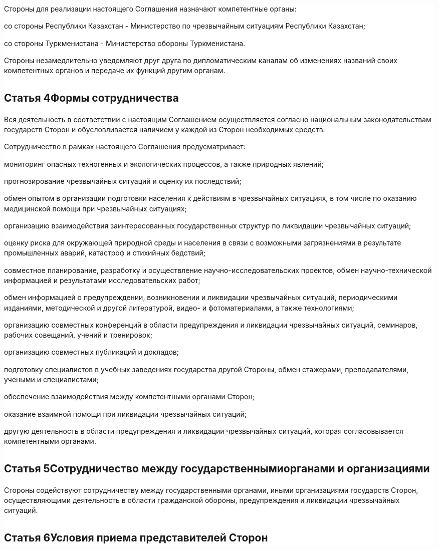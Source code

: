 Стороны для реализации настоящего Соглашения назначают компетентные органы:

со стороны Республики Казахстан - Министерство по чрезвычайным ситуациям Республики Казахстан;

со стороны Туркменистана - Министерство обороны Туркменистана.

Стороны незамедлительно уведомляют друг друга по дипломатическим каналам об изменениях названий своих компетентных органов и передаче их функций другим органам.

## Статья 4Формы сотрудничества

Вся деятельность в соответствии с настоящим Соглашением осуществляется согласно национальным законодательствам государств Сторон и обусловливается наличием у каждой из Сторон необходимых средств.

Сотрудничество в рамках настоящего Соглашения предусматривает:

мониторинг опасных техногенных и экологических процессов, а также природных явлений;

прогнозирование чрезвычайных ситуаций и оценку их последствий;

обмен опытом в организации подготовки населения к действиям в чрезвычайных ситуациях, в том числе по оказанию медицинской помощи при чрезвычайных ситуациях;

организацию взаимодействия заинтересованных государственных структур по ликвидации чрезвычайных ситуаций;

оценку риска для окружающей природной среды и населения в связи с возможными загрязнениями в результате промышленных аварий, катастроф и стихийных бедствий;

совместное планирование, разработку и осуществление научно-исследовательских проектов, обмен научно-технической информацией и результатами исследовательских работ;

обмен информацией о предупреждении, возникновении и ликвидации чрезвычайных ситуаций, периодическими изданиями, методической и другой литературой, видео- и фотоматериалами, а также технологиями;

организацию совместных конференций в области предупреждения и ликвидации чрезвычайных ситуаций, семинаров, рабочих совещаний, учений и тренировок;

организацию совместных публикаций и докладов;

подготовку специалистов в учебных заведениях государства другой Стороны, обмен стажерами, преподавателями, учеными и специалистами;

обеспечение взаимодействия между компетентными органами Сторон;

оказание взаимной помощи при ликвидации чрезвычайных ситуаций;

другую деятельность в области предупреждения и ликвидации чрезвычайных ситуаций, которая согласовывается компетентными органами.

## Статья 5Сотрудничество между государственнымиорганами и организациями

Стороны содействуют сотрудничеству между государственными органами, иными организациями государств Сторон, осуществляющими деятельность в области гражданской обороны, предупреждения и ликвидации чрезвычайных ситуаций.

## Статья 6Условия приема представителей Сторон
